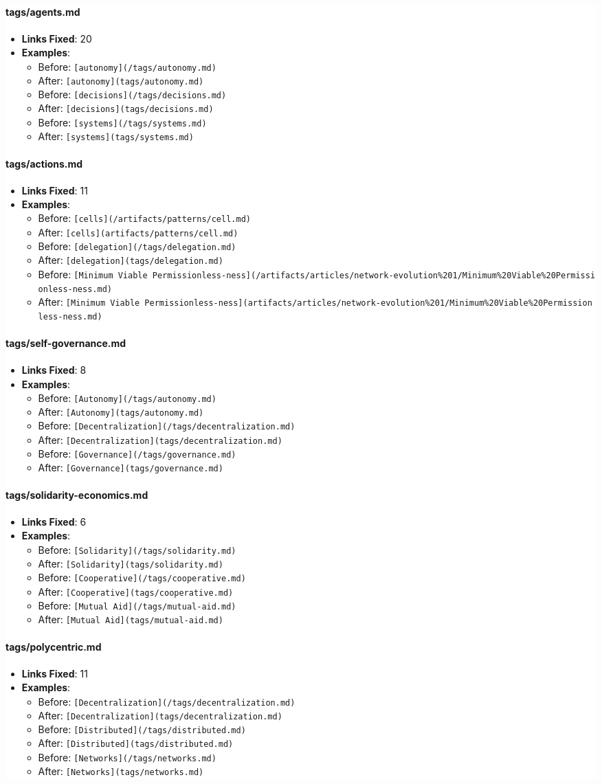#### tags/agents.md
- **Links Fixed**: 20
- **Examples**:
  - Before: `[autonomy](/tags/autonomy.md)`
  - After: `[autonomy](tags/autonomy.md)`
  - Before: `[decisions](/tags/decisions.md)`
  - After: `[decisions](tags/decisions.md)`
  - Before: `[systems](/tags/systems.md)`
  - After: `[systems](tags/systems.md)`

#### tags/actions.md
- **Links Fixed**: 11
- **Examples**:
  - Before: `[cells](/artifacts/patterns/cell.md)`
  - After: `[cells](artifacts/patterns/cell.md)`
  - Before: `[delegation](/tags/delegation.md)`
  - After: `[delegation](tags/delegation.md)`
  - Before: `[Minimum Viable Permissionless-ness](/artifacts/articles/network-evolution%201/Minimum%20Viable%20Permissionless-ness.md)`
  - After: `[Minimum Viable Permissionless-ness](artifacts/articles/network-evolution%201/Minimum%20Viable%20Permissionless-ness.md)`

#### tags/self-governance.md
- **Links Fixed**: 8
- **Examples**:
  - Before: `[Autonomy](/tags/autonomy.md)`
  - After: `[Autonomy](tags/autonomy.md)`
  - Before: `[Decentralization](/tags/decentralization.md)`
  - After: `[Decentralization](tags/decentralization.md)`
  - Before: `[Governance](/tags/governance.md)`
  - After: `[Governance](tags/governance.md)`

#### tags/solidarity-economics.md
- **Links Fixed**: 6
- **Examples**:
  - Before: `[Solidarity](/tags/solidarity.md)`
  - After: `[Solidarity](tags/solidarity.md)`
  - Before: `[Cooperative](/tags/cooperative.md)`
  - After: `[Cooperative](tags/cooperative.md)`
  - Before: `[Mutual Aid](/tags/mutual-aid.md)`
  - After: `[Mutual Aid](tags/mutual-aid.md)`

#### tags/polycentric.md
- **Links Fixed**: 11
- **Examples**:
  - Before: `[Decentralization](/tags/decentralization.md)`
  - After: `[Decentralization](tags/decentralization.md)`
  - Before: `[Distributed](/tags/distributed.md)`
  - After: `[Distributed](tags/distributed.md)`
  - Before: `[Networks](/tags/networks.md)`
  - After: `[Networks](tags/networks.md)`
